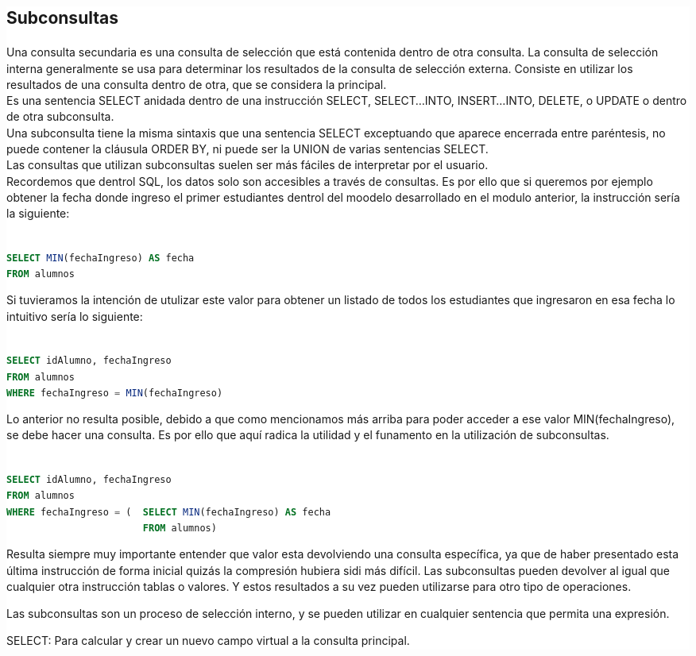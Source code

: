 ## Subconsultas

Una consulta secundaria es una consulta de selección que está contenida dentro de otra consulta. La consulta de selección interna generalmente se usa para determinar los resultados de la consulta de selección externa. Consiste en utilizar los resultados de una consulta dentro de otra, que se considera la principal.<br>
Es una sentencia SELECT anidada dentro de una instrucción SELECT, SELECT…INTO, INSERT…INTO, DELETE, o UPDATE o dentro de otra
subconsulta.<br>
Una subconsulta tiene la misma sintaxis que una sentencia SELECT exceptuando que aparece encerrada entre paréntesis, no puede contener la cláusula ORDER BY, ni puede ser la UNION de varias sentencias SELECT.<br>
Las consultas que utilizan subconsultas suelen ser más fáciles de interpretar por el usuario.<br>
Recordemos que dentrol SQL, los datos solo son accesibles a través de consultas. Es por ello que si queremos por ejemplo obtener la fecha donde ingreso el primer estudiantes dentrol del moodelo desarrollado en el modulo anterior, la instrucción sería la siguiente:

```SQL

SELECT MIN(fechaIngreso) AS fecha
FROM alumnos

```
Si tuvieramos la intención de utulizar este valor para obtener un listado de todos los estudiantes que ingresaron en esa fecha lo intuitivo sería lo siguiente:

```SQL

SELECT idAlumno, fechaIngreso
FROM alumnos
WHERE fechaIngreso = MIN(fechaIngreso)

```

Lo anterior no resulta posible, debido a que como mencionamos más arriba para poder acceder a ese valor MIN(fechaIngreso), se debe hacer una consulta. Es por ello que aquí radica la utilidad y el funamento en la utilización de subconsultas.

```SQL

SELECT idAlumno, fechaIngreso
FROM alumnos
WHERE fechaIngreso = (  SELECT MIN(fechaIngreso) AS fecha
                        FROM alumnos)
```

Resulta siempre muy importante entender que valor esta devolviendo una consulta específica, ya que de haber presentado esta última instrucción de forma inicial quizás la compresión hubiera sidi más difícil. Las subconsultas pueden devolver al igual que cualquier otra instrucción tablas o valores. Y estos resultados a su vez pueden utilizarse para otro tipo de operaciones.<br>

Las subconsultas son un proceso de selección interno, y se pueden utilizar en cualquier sentencia que permita una expresión.

SELECT: Para calcular y crear un nuevo campo virtual a la consulta principal.
